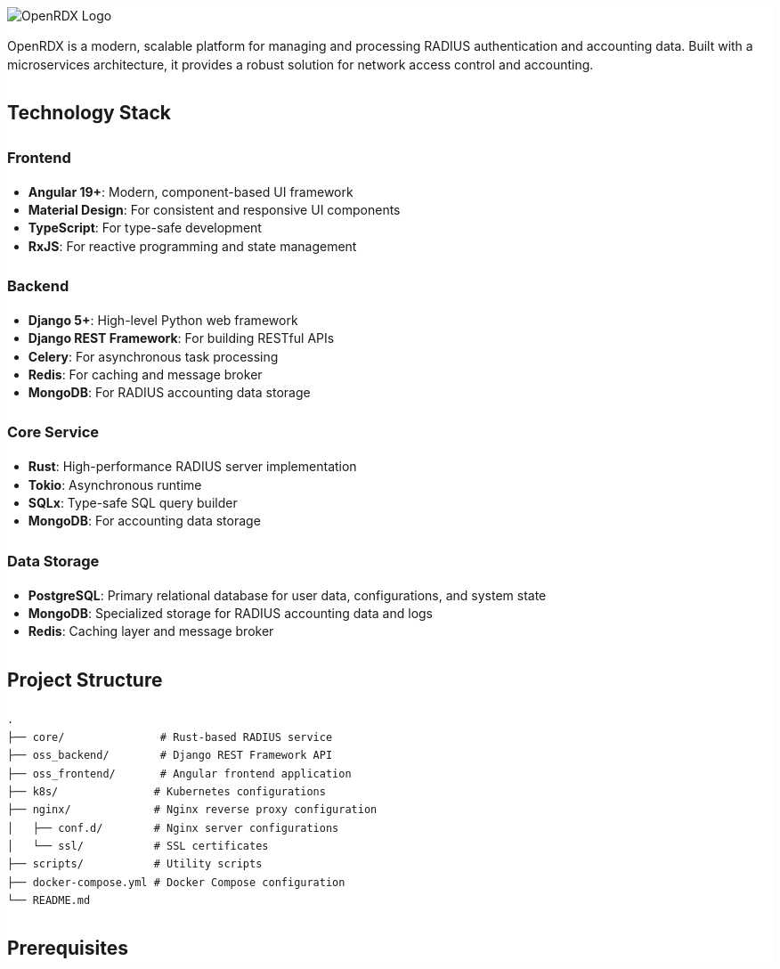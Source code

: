![OpenRDX Logo](logo_openrdx.png)

OpenRDX is a modern, scalable platform for managing and processing RADIUS authentication and accounting data. Built with a microservices architecture, it provides a robust solution for network access control and accounting.

## Technology Stack

### Frontend
- **Angular 19+**: Modern, component-based UI framework
- **Material Design**: For consistent and responsive UI components
- **TypeScript**: For type-safe development
- **RxJS**: For reactive programming and state management

### Backend
- **Django 5+**: High-level Python web framework
- **Django REST Framework**: For building RESTful APIs
- **Celery**: For asynchronous task processing
- **Redis**: For caching and message broker
- **MongoDB**: For RADIUS accounting data storage

### Core Service
- **Rust**: High-performance RADIUS server implementation
- **Tokio**: Asynchronous runtime
- **SQLx**: Type-safe SQL query builder
- **MongoDB**: For accounting data storage

### Data Storage
- **PostgreSQL**: Primary relational database for user data, configurations, and system state
- **MongoDB**: Specialized storage for RADIUS accounting data and logs
- **Redis**: Caching layer and message broker

## Project Structure

```
.
├── core/               # Rust-based RADIUS service
├── oss_backend/        # Django REST Framework API
├── oss_frontend/       # Angular frontend application
├── k8s/               # Kubernetes configurations
├── nginx/             # Nginx reverse proxy configuration
│   ├── conf.d/        # Nginx server configurations
│   └── ssl/           # SSL certificates
├── scripts/           # Utility scripts
├── docker-compose.yml # Docker Compose configuration
└── README.md
```

## Prerequisites
